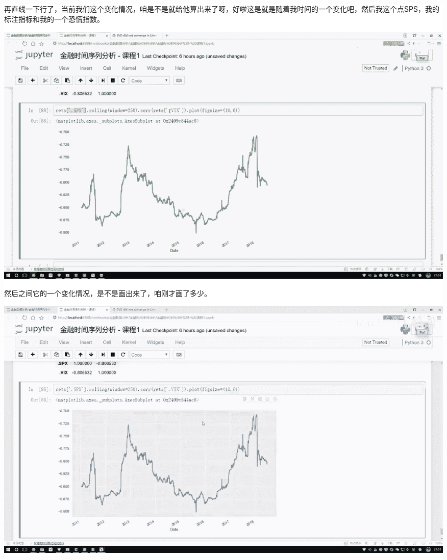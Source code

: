 再直线一下行了，当前我们这个变化情况，咱是不是就给他算出来了呀，好啦这是就是随着我时间的一个变化吧，然后我这个点SPS，我的标注指标和我的一个恐慌指数。



![](img/cb9e96ca0ac7ddf8668ea527fa543ed1_85.png)

然后之间它的一个变化情况，是不是画出来了，咱刚才画了多少。

![](img/cb9e96ca0ac7ddf8668ea527fa543ed1_87.png)
